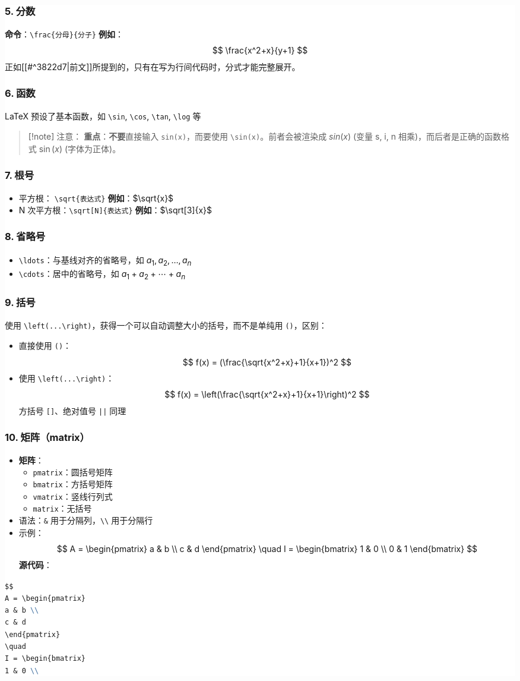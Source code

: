 
### 5. 分数
**命令**：`\frac{分母}{分子}`
**例如**：
$$
\frac{x^2+x}{y+1}
$$
正如[[#^3822d7|前文]]所提到的，只有在写为行间代码时，分式才能完整展开。
### 6. 函数
LaTeX 预设了基本函数，如 `\sin`, `\cos`, `\tan`, `\log` 等
> [!note] 注意：
> **重点**：**不要**直接输入 `sin(x)`，而要使用 `\sin(x)`。前者会被渲染成 $sin(x)$ (变量 s, i, n 相乘)，而后者是正确的函数格式 $\sin(x)$ (字体为正体)。

### 7. 根号
- 平方根： `\sqrt{表达式}` **例如**：$\sqrt{x}$
- N 次平方根：`\sqrt[N]{表达式}` **例如**：$\sqrt[3]{x}$
### 8. 省略号
- `\ldots`：与基线对齐的省略号，如 $a_1,a_2,\ldots,a_n$
- `\cdots`：居中的省略号，如 $a_1+a_2+\cdots+a_n$
### 9. 括号
使用 `\left(...\right)`，获得一个可以自动调整大小的括号，而不是单纯用 `()`，区别：
- 直接使用 `()`：
$$
f(x) = (\frac{\sqrt{x^2+x}+1}{x+1})^2
$$
- 使用 `\left(...\right)`：
$$
f(x) = \left(\frac{\sqrt{x^2+x}+1}{x+1}\right)^2
$$
方括号 `[]`、绝对值号 `||` 同理
### 10. 矩阵（matrix）
- **矩阵**：
	- `pmatrix`：圆括号矩阵
	- `bmatrix`：方括号矩阵
	- `vmatrix`：竖线行列式
	- `matrix`：无括号
- 语法：`&` 用于分隔列，`\\` 用于分隔行
- 示例：
$$
A = \begin{pmatrix}
a & b \\
c & d
\end{pmatrix}
\quad
I = \begin{bmatrix}
1 & 0 \\
0 & 1
\end{bmatrix}
$$
**源代码**：
```Markdown
$$
A = \begin{pmatrix}
a & b \\
c & d
\end{pmatrix}
\quad
I = \begin{bmatrix}
1 & 0 \\
```